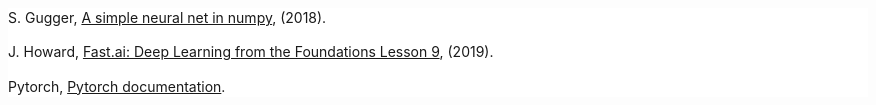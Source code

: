 S. Gugger, [A simple neural net in numpy](https://sgugger.github.io/a-simple-neural-net-in-numpy.html), (2018).

J. Howard, [Fast.ai: Deep Learning from the Foundations Lesson 9](https://www.youtube.com/watch?v=AcA8HAYh7IE&t=2135s), (2019).

Pytorch, [Pytorch documentation](https://pytorch.org/docs/stable/index.html).